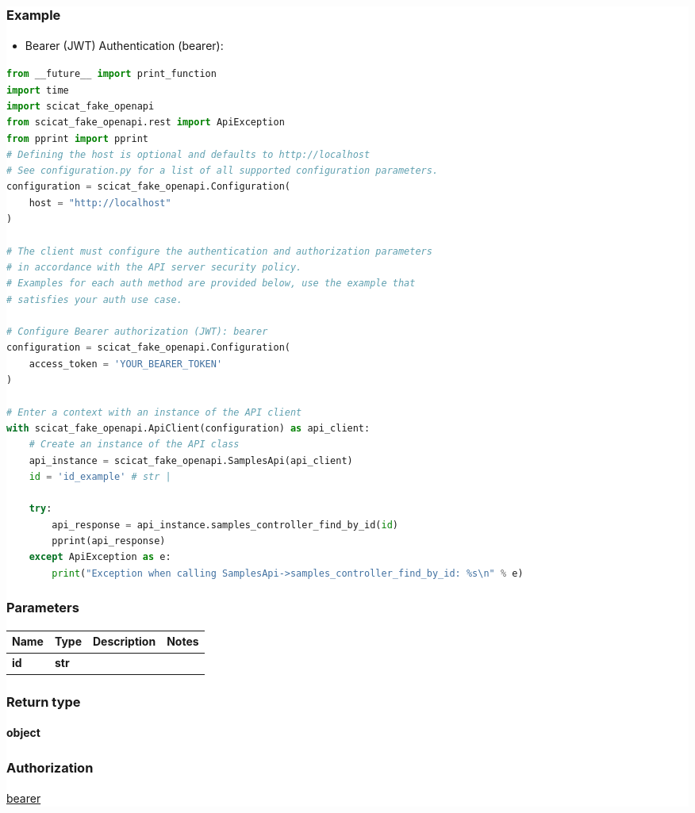 

### Example

* Bearer (JWT) Authentication (bearer):
```python
from __future__ import print_function
import time
import scicat_fake_openapi
from scicat_fake_openapi.rest import ApiException
from pprint import pprint
# Defining the host is optional and defaults to http://localhost
# See configuration.py for a list of all supported configuration parameters.
configuration = scicat_fake_openapi.Configuration(
    host = "http://localhost"
)

# The client must configure the authentication and authorization parameters
# in accordance with the API server security policy.
# Examples for each auth method are provided below, use the example that
# satisfies your auth use case.

# Configure Bearer authorization (JWT): bearer
configuration = scicat_fake_openapi.Configuration(
    access_token = 'YOUR_BEARER_TOKEN'
)

# Enter a context with an instance of the API client
with scicat_fake_openapi.ApiClient(configuration) as api_client:
    # Create an instance of the API class
    api_instance = scicat_fake_openapi.SamplesApi(api_client)
    id = 'id_example' # str | 

    try:
        api_response = api_instance.samples_controller_find_by_id(id)
        pprint(api_response)
    except ApiException as e:
        print("Exception when calling SamplesApi->samples_controller_find_by_id: %s\n" % e)
```

### Parameters

Name | Type | Description  | Notes
------------- | ------------- | ------------- | -------------
 **id** | **str**|  | 

### Return type

**object**

### Authorization

[bearer](../README.md#bearer)
